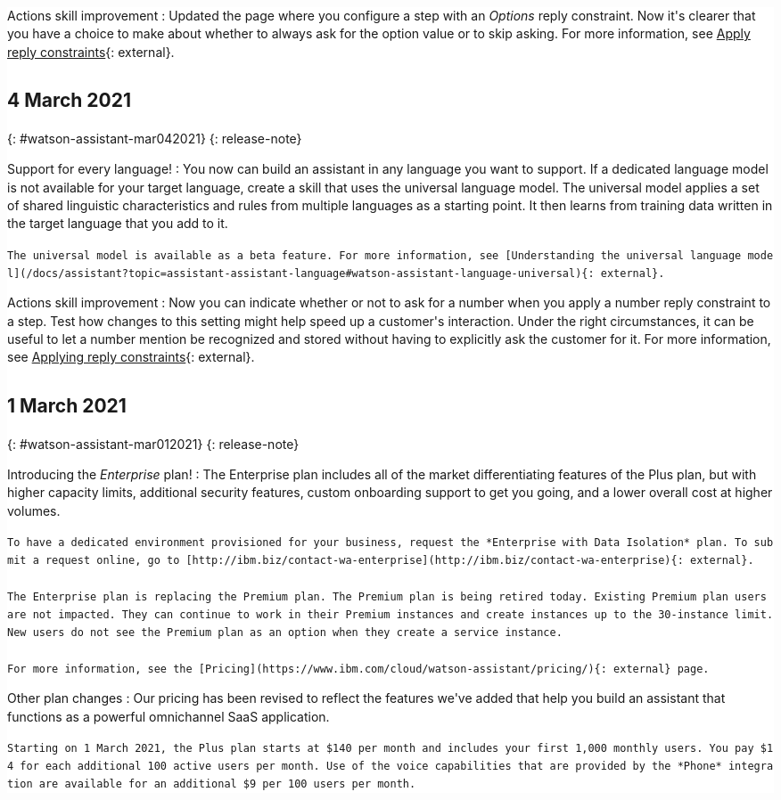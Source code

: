Actions skill improvement
:   Updated the page where you configure a step with an *Options* reply constraint. Now it's clearer that you have a choice to make about whether to always ask for the option value or to skip asking. For more information, see [Apply reply constraints](/docs/assistant?topic=assistant-actions#actions-response-types){: external}.

## 4 March 2021
{: #watson-assistant-mar042021}
{: release-note}

Support for every language!
:   You now can build an assistant in any language you want to support. If a dedicated language model is not available for your target language, create a skill that uses the universal language model. The universal model applies a set of shared linguistic characteristics and rules from multiple languages as a starting point. It then learns from training data written in the target language that you add to it.

    The universal model is available as a beta feature. For more information, see [Understanding the universal language model](/docs/assistant?topic=assistant-assistant-language#watson-assistant-language-universal){: external}.

Actions skill improvement
:   Now you can indicate whether or not to ask for a number when you apply a number reply constraint to a step. Test how changes to this setting might help speed up a customer's interaction. Under the right circumstances, it can be useful to let a number mention be recognized and stored without having to explicitly ask the customer for it. For more information, see [Applying reply constraints](/docs/assistant?topic=assistant-actions#actions-response-types){: external}.

## 1 March 2021
{: #watson-assistant-mar012021}
{: release-note}

Introducing the *Enterprise* plan!
:   The Enterprise plan includes all of the market differentiating features of the Plus plan, but with higher capacity limits, additional security features, custom onboarding support to get you going, and a lower overall cost at higher volumes.

    To have a dedicated environment provisioned for your business, request the *Enterprise with Data Isolation* plan. To submit a request online, go to [http://ibm.biz/contact-wa-enterprise](http://ibm.biz/contact-wa-enterprise){: external}.

    The Enterprise plan is replacing the Premium plan. The Premium plan is being retired today. Existing Premium plan users are not impacted. They can continue to work in their Premium instances and create instances up to the 30-instance limit. New users do not see the Premium plan as an option when they create a service instance.

    For more information, see the [Pricing](https://www.ibm.com/cloud/watson-assistant/pricing/){: external} page.

Other plan changes
:   Our pricing has been revised to reflect the features we've added that help you build an assistant that functions as a powerful omnichannel SaaS application.

    Starting on 1 March 2021, the Plus plan starts at $140 per month and includes your first 1,000 monthly users. You pay $14 for each additional 100 active users per month. Use of the voice capabilities that are provided by the *Phone* integration are available for an additional $9 per 100 users per month.
